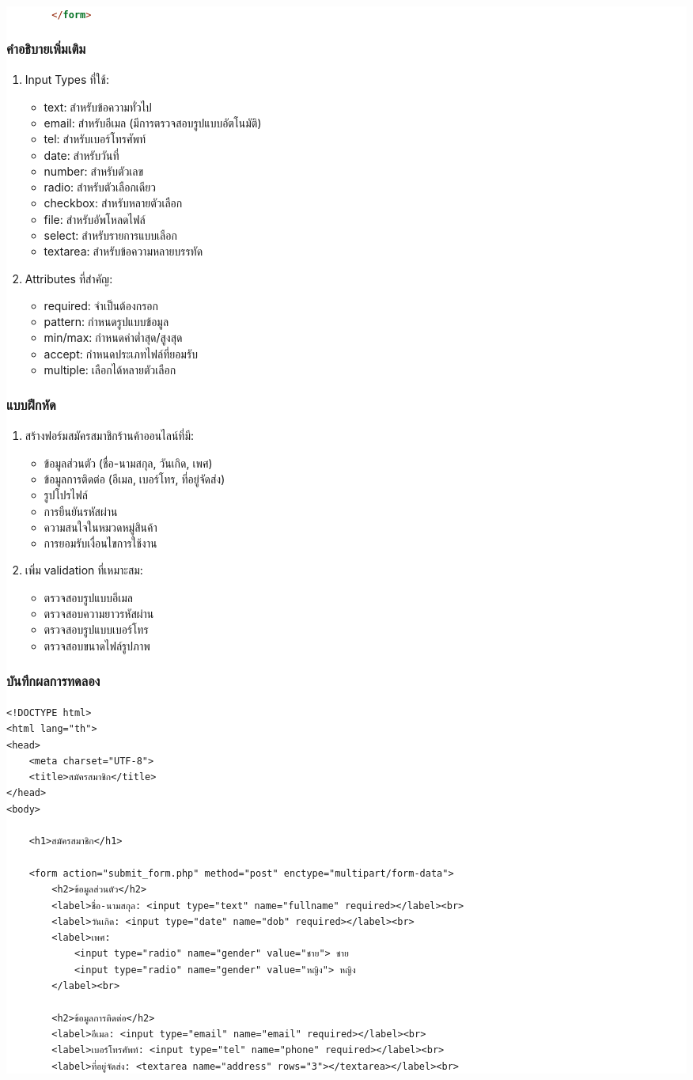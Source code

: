 ```html
        </form>
```

### คำอธิบายเพิ่มเติม
1. Input Types ที่ใช้:
   - text: สำหรับข้อความทั่วไป
   - email: สำหรับอีเมล (มีการตรวจสอบรูปแบบอัตโนมัติ)
   - tel: สำหรับเบอร์โทรศัพท์
   - date: สำหรับวันที่
   - number: สำหรับตัวเลข
   - radio: สำหรับตัวเลือกเดียว
   - checkbox: สำหรับหลายตัวเลือก
   - file: สำหรับอัพโหลดไฟล์
   - select: สำหรับรายการแบบเลือก
   - textarea: สำหรับข้อความหลายบรรทัด

2. Attributes ที่สำคัญ:
   - required: จำเป็นต้องกรอก
   - pattern: กำหนดรูปแบบข้อมูล
   - min/max: กำหนดค่าต่ำสุด/สูงสุด
   - accept: กำหนดประเภทไฟล์ที่ยอมรับ
   - multiple: เลือกได้หลายตัวเลือก

### แบบฝึกหัด
1. สร้างฟอร์มสมัครสมาชิกร้านค้าออนไลน์ที่มี:
   - ข้อมูลส่วนตัว (ชื่อ-นามสกุล, วันเกิด, เพศ)
   - ข้อมูลการติดต่อ (อีเมล, เบอร์โทร, ที่อยู่จัดส่ง)
   - รูปโปรไฟล์
   - การยืนยันรหัสผ่าน
   - ความสนใจในหมวดหมู่สินค้า
   - การยอมรับเงื่อนไขการใช้งาน

2. เพิ่ม validation ที่เหมาะสม:
   - ตรวจสอบรูปแบบอีเมล
   - ตรวจสอบความยาวรหัสผ่าน
   - ตรวจสอบรูปแบบเบอร์โทร
   - ตรวจสอบขนาดไฟล์รูปภาพ

### บันทึกผลการทดลอง
```
<!DOCTYPE html>
<html lang="th">
<head>
    <meta charset="UTF-8">
    <title>สมัครสมาชิก</title>
</head>
<body>

    <h1>สมัครสมาชิก</h1>

    <form action="submit_form.php" method="post" enctype="multipart/form-data">
        <h2>ข้อมูลส่วนตัว</h2>
        <label>ชื่อ-นามสกุล: <input type="text" name="fullname" required></label><br>
        <label>วันเกิด: <input type="date" name="dob" required></label><br>
        <label>เพศ: 
            <input type="radio" name="gender" value="ชาย"> ชาย
            <input type="radio" name="gender" value="หญิง"> หญิง
        </label><br>

        <h2>ข้อมูลการติดต่อ</h2>
        <label>อีเมล: <input type="email" name="email" required></label><br>
        <label>เบอร์โทรศัพท์: <input type="tel" name="phone" required></label><br>
        <label>ที่อยู่จัดส่ง: <textarea name="address" rows="3"></textarea></label><br>
```